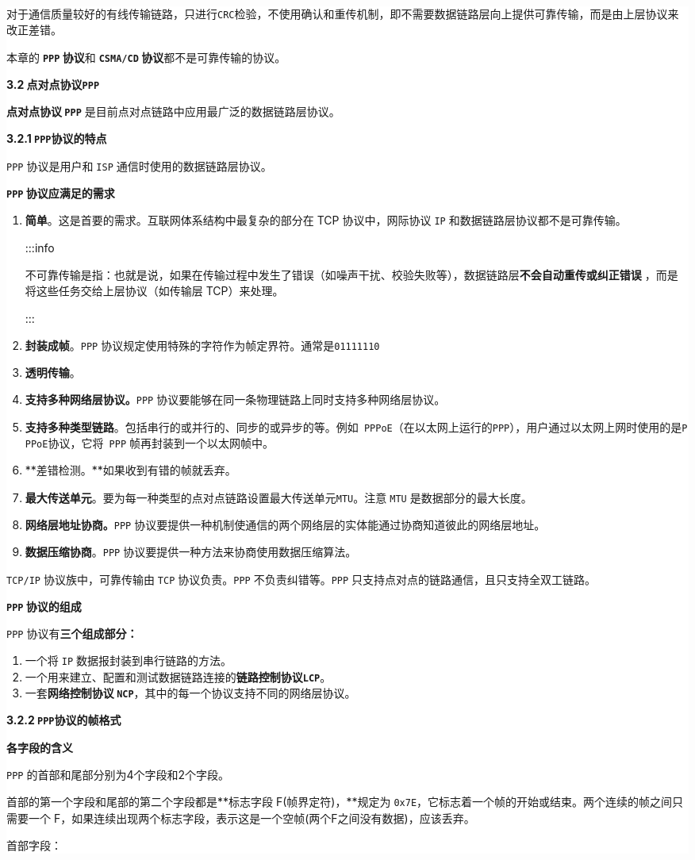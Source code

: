 对于通信质量较好的有线传输链路，只进行`CRC`检验，不使用确认和重传机制，即不需要数据链路层向上提供可靠传输，而是由上层协议来改正差错。

本章的 **`PPP` 协议**和 **`CSMA/CD` 协议**都不是可靠传输的协议。



**3.2 点对点协议`PPP`**

**点对点协议 `PPP`** 是目前点对点链路中应用最广泛的数据链路层协议。



**3.2.1 `PPP`协议的特点**

`PPP` 协议是用户和 `ISP` 通信时使用的数据链路层协议。

**`PPP` 协议应满足的需求**

1. **简单**。这是首要的需求。互联网体系结构中最复杂的部分在 TCP 协议中，网际协议 `IP` 和数据链路层协议都不是可靠传输。

   :::info

   不可靠传输是指：也就是说，如果在传输过程中发生了错误（如噪声干扰、校验失败等），数据链路层**不会自动重传或纠正错误** ，而是将这些任务交给上层协议（如传输层 TCP）来处理。

   :::

2. **封装成帧**。`PPP` 协议规定使用特殊的字符作为帧定界符。通常是`01111110`

3. **透明传输**。

4. **支持多种网络层协议。**`PPP` 协议要能够在同一条物理链路上同时支持多种网络层协议。

5. **支持多种类型链路**。包括串行的或并行的、同步的或异步的等。例如` PPPoE`（在以太网上运行的`PPP`），用户通过以太网上网时使用的是`PPPoE`协议，它将` PPP` 帧再封装到一个以太网帧中。

6. **差错检测。**如果收到有错的帧就丢弃。

7. **最大传送单元**。要为每一种类型的点对点链路设置最大传送单元`MTU`。注意 `MTU` 是数据部分的最大长度。

8. **网络层地址协商。**`PPP` 协议要提供一种机制使通信的两个网络层的实体能通过协商知道彼此的网络层地址。

9. **数据压缩协商**。`PPP` 协议要提供一种方法来协商使用数据压缩算法。

`TCP/IP` 协议族中，可靠传输由 `TCP` 协议负责。`PPP` 不负责纠错等。`PPP` 只支持点对点的链路通信，且只支持全双工链路。

**`PPP` 协议的组成**

`PPP` 协议有**三个组成部分：**

1. 一个将 `IP` 数据报封装到串行链路的方法。
2. 一个用来建立、配置和测试数据链路连接的**链路控制协议`LCP`**。
3. 一套**网络控制协议 `NCP`**，其中的每一个协议支持不同的网络层协议。



**3.2.2 `PPP`协议的帧格式**

**各字段的含义**

`PPP` 的首部和尾部分别为4个字段和2个字段。

首部的第一个字段和尾部的第二个字段都是**标志字段 F(帧界定符)，**规定为 `0x7E`，它标志着一个帧的开始或结束。两个连续的帧之间只需要一个 F，如果连续出现两个标志字段，表示这是一个空帧(两个F之间没有数据)，应该丢弃。

首部字段：
